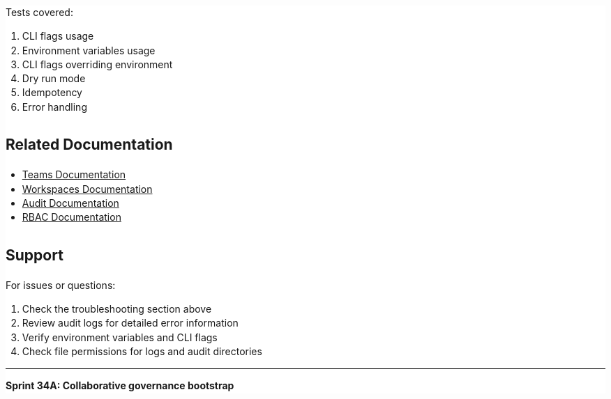 Tests covered:
1. CLI flags usage
2. Environment variables usage
3. CLI flags overriding environment
4. Dry run mode
5. Idempotency
6. Error handling

## Related Documentation

- [Teams Documentation](../src/security/teams.py)
- [Workspaces Documentation](../src/security/workspaces.py)
- [Audit Documentation](../src/security/audit.py)
- [RBAC Documentation](../src/security/authz.py)

## Support

For issues or questions:
1. Check the troubleshooting section above
2. Review audit logs for detailed error information
3. Verify environment variables and CLI flags
4. Check file permissions for logs and audit directories

---

**Sprint 34A: Collaborative governance bootstrap**
